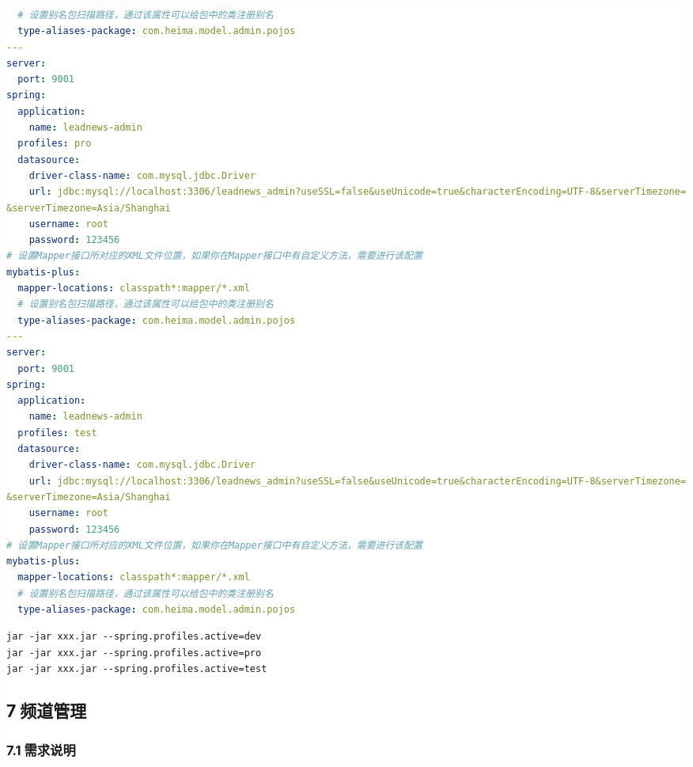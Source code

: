 ```yaml
  # 设置别名包扫描路径，通过该属性可以给包中的类注册别名
  type-aliases-package: com.heima.model.admin.pojos
---
server:
  port: 9001
spring:
  application:
    name: leadnews-admin
  profiles: pro
  datasource:
    driver-class-name: com.mysql.jdbc.Driver
    url: jdbc:mysql://localhost:3306/leadnews_admin?useSSL=false&useUnicode=true&characterEncoding=UTF-8&serverTimezone=&serverTimezone=Asia/Shanghai
    username: root
    password: 123456
# 设置Mapper接口所对应的XML文件位置，如果你在Mapper接口中有自定义方法，需要进行该配置
mybatis-plus:
  mapper-locations: classpath*:mapper/*.xml
  # 设置别名包扫描路径，通过该属性可以给包中的类注册别名
  type-aliases-package: com.heima.model.admin.pojos
---
server:
  port: 9001
spring:
  application:
    name: leadnews-admin
  profiles: test
  datasource:
    driver-class-name: com.mysql.jdbc.Driver
    url: jdbc:mysql://localhost:3306/leadnews_admin?useSSL=false&useUnicode=true&characterEncoding=UTF-8&serverTimezone=&serverTimezone=Asia/Shanghai
    username: root
    password: 123456
# 设置Mapper接口所对应的XML文件位置，如果你在Mapper接口中有自定义方法，需要进行该配置
mybatis-plus:
  mapper-locations: classpath*:mapper/*.xml
  # 设置别名包扫描路径，通过该属性可以给包中的类注册别名
  type-aliases-package: com.heima.model.admin.pojos
```



```properties
jar -jar xxx.jar --spring.profiles.active=dev
jar -jar xxx.jar --spring.profiles.active=pro
jar -jar xxx.jar --spring.profiles.active=test
```

## 7 频道管理

### 7.1 需求说明
